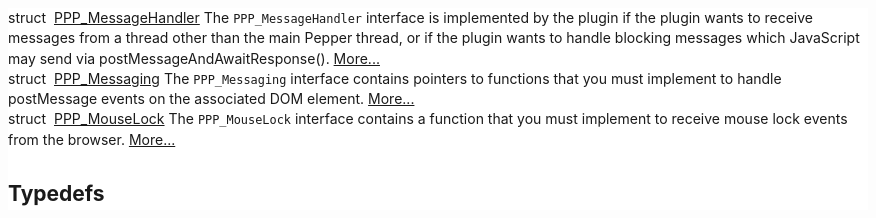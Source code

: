 </td></tr><tr class="odd"><td style="text-align: right;">struct  </td><td><a href="/docs/native-client/pepper_stable/c/struct_p_p_p___message_handler__0__2/" class="el">PPP_MessageHandler</a></td></tr><tr class="even"><td style="text-align: right;"> </td><td>The <code>PPP_MessageHandler</code> interface is implemented by the plugin if the plugin wants to receive messages from a thread other than the main Pepper thread, or if the plugin wants to handle blocking messages which JavaScript may send via postMessageAndAwaitResponse(). <a href="/docs/native-client/pepper_stable/c/struct_p_p_p___message_handler__0__2#details">More...</a><br />
</td></tr><tr class="odd"><td style="text-align: right;">struct  </td><td><a href="/docs/native-client/pepper_stable/c/struct_p_p_p___messaging__1__0/" class="el">PPP_Messaging</a></td></tr><tr class="even"><td style="text-align: right;"> </td><td>The <code>PPP_Messaging</code> interface contains pointers to functions that you must implement to handle postMessage events on the associated DOM element. <a href="/docs/native-client/pepper_stable/c/struct_p_p_p___messaging__1__0#details">More...</a><br />
</td></tr><tr class="odd"><td style="text-align: right;">struct  </td><td><a href="/docs/native-client/pepper_stable/c/struct_p_p_p___mouse_lock__1__0/" class="el">PPP_MouseLock</a></td></tr><tr class="even"><td style="text-align: right;"> </td><td>The <code>PPP_MouseLock</code> interface contains a function that you must implement to receive mouse lock events from the browser. <a href="/docs/native-client/pepper_stable/c/struct_p_p_p___mouse_lock__1__0#details">More...</a><br />
</td></tr></tbody></table>

Typedefs
--------

